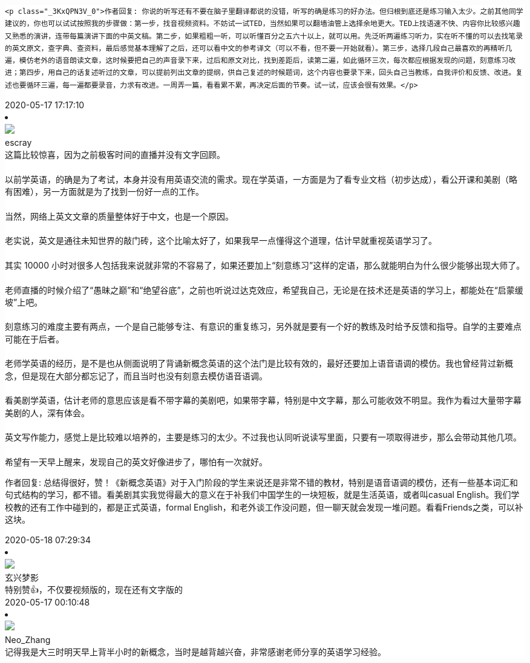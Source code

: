     <p class="_3KxQPN3V_0">作者回复: 你说的听写还有不要在脑子里翻译都说的没错，听写的确是练习的好办法。但归根到底还是练习输入太少。之前其他同学建议的，你也可以试试按照我的步骤做：第一步，找音视频资料。不妨试一试TED，当然如果可以翻墙油管上选择余地更大。TED上找语速不快、内容你比较感兴趣又熟悉的演讲，连带每篇演讲下面的中英文稿。第二步，如果粗粗一听，可以听懂百分之五六十以上，就可以用。先泛听两遍练习听力，实在听不懂的可以去找笔录的英文原文，查字典、查资料，最后感觉基本理解了之后，还可以看中文的参考译文（可以不看，但不要一开始就看）。第三步，选择几段自己最喜欢的再精听几遍，模仿老外的语音朗读文章，这时候要把自己的声音录下来，过后和原文对比，找到差距后，读第二遍，如此循环三次，每次都应根据发现的问题，刻意练习改进；第四步，用自己的话复述听过的文章，可以提前列出文章的提纲，供自己复述的时候题词，这个内容也要录下来，回头自己当教练，自我评价和反馈、改进。复述也要循环三遍，每一遍都要录音，力求有改进。一周弄一篇，看看累不累，再决定后面的节奏。试一试，应该会很有效果。</p>
  </div>
  <div class="_3klNVc4Z_0">
    <div class="_3Hkula0k_0">2020-05-17 17:17:10</div>
  </div>
</div>
</div>
</li>
<li>
<div class="_2sjJGcOH_0"><img src="https://static001.geekbang.org/account/avatar/00/0f/92/6d/becd841a.jpg"
  class="_3FLYR4bF_0">
<div class="_36ChpWj4_0">
  <div class="_2zFoi7sd_0"><span>escray</span>
  </div>
  <div class="_2_QraFYR_0">这篇比较惊喜，因为之前极客时间的直播并没有文字回顾。<br><br>以前学英语，的确是为了考试，本身并没有用英语交流的需求。现在学英语，一方面是为了看专业文档（初步达成），看公开课和美剧（略有困难），另一方面就是为了找到一份好一点的工作。<br><br>当然，网络上英文文章的质量整体好于中文，也是一个原因。<br><br>老实说，英文是通往未知世界的敲门砖，这个比喻太好了，如果我早一点懂得这个道理，估计早就重视英语学习了。<br><br>其实 10000 小时对很多人包括我来说就非常的不容易了，如果还要加上“刻意练习”这样的定语，那么就能明白为什么很少能够出现大师了。<br><br>老师直播的时候介绍了“愚昧之巅”和“绝望谷底”，之前也听说过达克效应，希望我自己，无论是在技术还是英语的学习上，都能处在“启蒙缓坡”上吧。<br><br>刻意练习的难度主要有两点，一个是自己能够专注、有意识的重复练习，另外就是要有一个好的教练及时给予反馈和指导。自学的主要难点可能在于后者。<br><br>老师学英语的经历，是不是也从侧面说明了背诵新概念英语的这个法门是比较有效的，最好还要加上语音语调的模仿。我也曾经背过新概念，但是现在大部分都忘记了，而且当时也没有刻意去模仿语音语调。<br><br>看美剧学英语，估计老师的意思应该是看不带字幕的美剧吧，如果带字幕，特别是中文字幕，那么可能收效不明显。我作为看过大量带字幕美剧的人，深有体会。<br><br>英文写作能力，感觉上是比较难以培养的，主要是练习的太少。不过我也认同听说读写里面，只要有一项取得进步，那么会带动其他几项。<br><br>希望有一天早上醒来，发现自己的英文好像进步了，哪怕有一次就好。</div>
  <div class="_10o3OAxT_0">
    <p class="_3KxQPN3V_0">作者回复: 总结得很好，赞！《新概念英语》对于入门阶段的学生来说还是非常不错的教材，特别是语音语调的模仿，还有一些基本词汇和句式结构的学习，都不错。看美剧其实我觉得最大的意义在于补我们中国学生的一块短板，就是生活英语，或者叫casual English。我们学校教的还有工作中碰到的，都是正式英语，formal English，和老外谈工作没问题，但一聊天就会发现一堆问题。看看Friends之类，可以补这块。</p>
  </div>
  <div class="_3klNVc4Z_0">
    <div class="_3Hkula0k_0">2020-05-18 07:29:34</div>
  </div>
</div>
</div>
</li>
<li>
<div class="_2sjJGcOH_0"><img src="https://static001.geekbang.org/account/avatar/00/14/d3/77/fb38ccf1.jpg"
  class="_3FLYR4bF_0">
<div class="_36ChpWj4_0">
  <div class="_2zFoi7sd_0"><span>玄兴梦影</span>
  </div>
  <div class="_2_QraFYR_0">特别赞👍，不仅要视频版的，现在还有文字版的</div>
  <div class="_10o3OAxT_0">
    
  </div>
  <div class="_3klNVc4Z_0">
    <div class="_3Hkula0k_0">2020-05-17 00:10:48</div>
  </div>
</div>
</div>
</li>
<li>
<div class="_2sjJGcOH_0"><img src="https://static001.geekbang.org/account/avatar/00/11/f0/89/25899406.jpg"
  class="_3FLYR4bF_0">
<div class="_36ChpWj4_0">
  <div class="_2zFoi7sd_0"><span>Neo_Zhang</span>
  </div>
  <div class="_2_QraFYR_0">记得我是大三时明天早上背半小时的新概念，当时是越背越兴奋，非常感谢老师分享的英语学习经验。</div>
  <div class="_10o3OAxT_0">